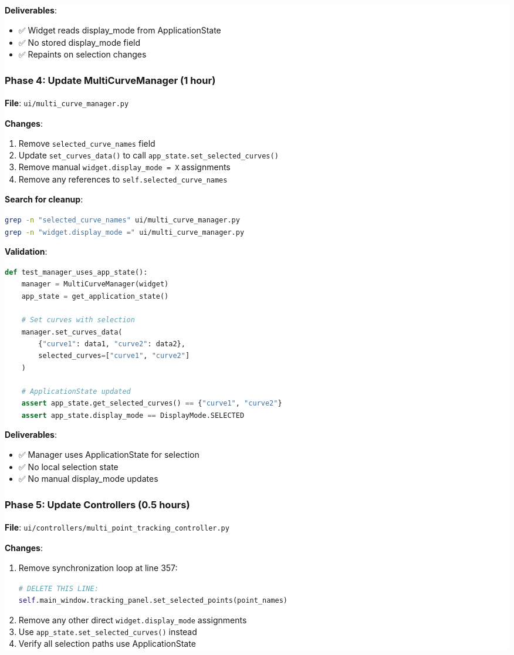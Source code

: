 **Deliverables**:
- ✅ Widget reads display_mode from ApplicationState
- ✅ No stored display_mode field
- ✅ Repaints on selection changes

### Phase 4: Update MultiCurveManager (1 hour)

**File**: `ui/multi_curve_manager.py`

**Changes**:
1. Remove `selected_curve_names` field
2. Update `set_curves_data()` to call `app_state.set_selected_curves()`
3. Remove manual `widget.display_mode = X` assignments
4. Remove any references to `self.selected_curve_names`

**Search for cleanup**:
```bash
grep -n "selected_curve_names" ui/multi_curve_manager.py
grep -n "widget.display_mode =" ui/multi_curve_manager.py
```

**Validation**:
```python
def test_manager_uses_app_state():
    manager = MultiCurveManager(widget)
    app_state = get_application_state()

    # Set curves with selection
    manager.set_curves_data(
        {"curve1": data1, "curve2": data2},
        selected_curves=["curve1", "curve2"]
    )

    # ApplicationState updated
    assert app_state.get_selected_curves() == {"curve1", "curve2"}
    assert app_state.display_mode == DisplayMode.SELECTED
```

**Deliverables**:
- ✅ Manager uses ApplicationState for selection
- ✅ No local selection state
- ✅ No manual display_mode updates

### Phase 5: Update Controllers (0.5 hours)

**File**: `ui/controllers/multi_point_tracking_controller.py`

**Changes**:
1. Remove synchronization loop at line 357:
   ```python
   # DELETE THIS LINE:
   self.main_window.tracking_panel.set_selected_points(point_names)
   ```
2. Remove any other direct `widget.display_mode` assignments
3. Use `app_state.set_selected_curves()` instead
4. Verify all selection paths use ApplicationState

